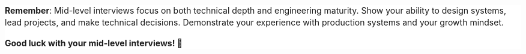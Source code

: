 
**Remember**: Mid-level interviews focus on both technical depth and engineering maturity. Show your ability to design systems, lead projects, and make technical decisions. Demonstrate your experience with production systems and your growth mindset.

**Good luck with your mid-level interviews! 🚀**
